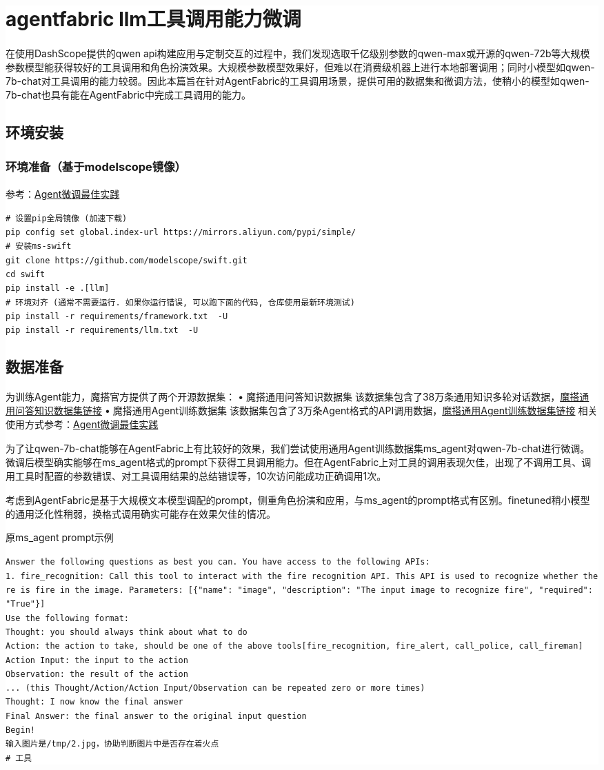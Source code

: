 # agentfabric llm工具调用能力微调

在使用DashScope提供的qwen api构建应用与定制交互的过程中，我们发现选取千亿级别参数的qwen-max或开源的qwen-72b等大规模参数模型能获得较好的工具调用和角色扮演效果。大规模参数模型效果好，但难以在消费级机器上进行本地部署调用；同时小模型如qwen-7b-chat对工具调用的能力较弱。因此本篇旨在针对AgentFabric的工具调用场景，提供可用的数据集和微调方法，使稍小的模型如qwen-7b-chat也具有能在AgentFabric中完成工具调用的能力。

## 环境安装

### 环境准备（基于modelscope镜像）

参考：[Agent微调最佳实践](https://github.com/modelscope/swift/blob/main/docs/source/LLM/Agent%E5%BE%AE%E8%B0%83%E6%9C%80%E4%BD%B3%E5%AE%9E%E8%B7%B5.md)

```shell
# 设置pip全局镜像 (加速下载)
pip config set global.index-url https://mirrors.aliyun.com/pypi/simple/
# 安装ms-swift
git clone https://github.com/modelscope/swift.git
cd swift
pip install -e .[llm]
# 环境对齐 (通常不需要运行. 如果你运行错误, 可以跑下面的代码, 仓库使用最新环境测试)
pip install -r requirements/framework.txt  -U
pip install -r requirements/llm.txt  -U
```

## 数据准备

为训练Agent能力，魔搭官方提供了两个开源数据集：
• 魔搭通用问答知识数据集 该数据集包含了38万条通用知识多轮对话数据，[魔搭通用问答知识数据集链接](https://www.modelscope.cn/datasets/iic/ms_bench/summary)
• 魔搭通用Agent训练数据集 该数据集包含了3万条Agent格式的API调用数据，[魔搭通用Agent训练数据集链接](https://www.modelscope.cn/datasets/iic/ms_agent/summary)
相关使用方式参考：[Agent微调最佳实践](https://github.com/modelscope/swift/blob/main/docs/source/LLM/Agent%E5%BE%AE%E8%B0%83%E6%9C%80%E4%BD%B3%E5%AE%9E%E8%B7%B5.md)

为了让qwen-7b-chat能够在AgentFabric上有比较好的效果，我们尝试使用通用Agent训练数据集ms_agent对qwen-7b-chat进行微调。微调后模型确实能够在ms_agent格式的prompt下获得工具调用能力。但在AgentFabric上对工具的调用表现欠佳，出现了不调用工具、调用工具时配置的参数错误、对工具调用结果的总结错误等，10次访问能成功正确调用1次。

考虑到AgentFabric是基于大规模文本模型调配的prompt，侧重角色扮演和应用，与ms_agent的prompt格式有区别。finetuned稍小模型的通用泛化性稍弱，换格式调用确实可能存在效果欠佳的情况。

原ms_agent prompt示例

```text
Answer the following questions as best you can. You have access to the following APIs:
1. fire_recognition: Call this tool to interact with the fire recognition API. This API is used to recognize whether there is fire in the image. Parameters: [{"name": "image", "description": "The input image to recognize fire", "required": "True"}]
Use the following format:
Thought: you should always think about what to do
Action: the action to take, should be one of the above tools[fire_recognition, fire_alert, call_police, call_fireman]
Action Input: the input to the action
Observation: the result of the action
... (this Thought/Action/Action Input/Observation can be repeated zero or more times)
Thought: I now know the final answer
Final Answer: the final answer to the original input question
Begin!
输入图片是/tmp/2.jpg，协助判断图片中是否存在着火点
# 工具
```
